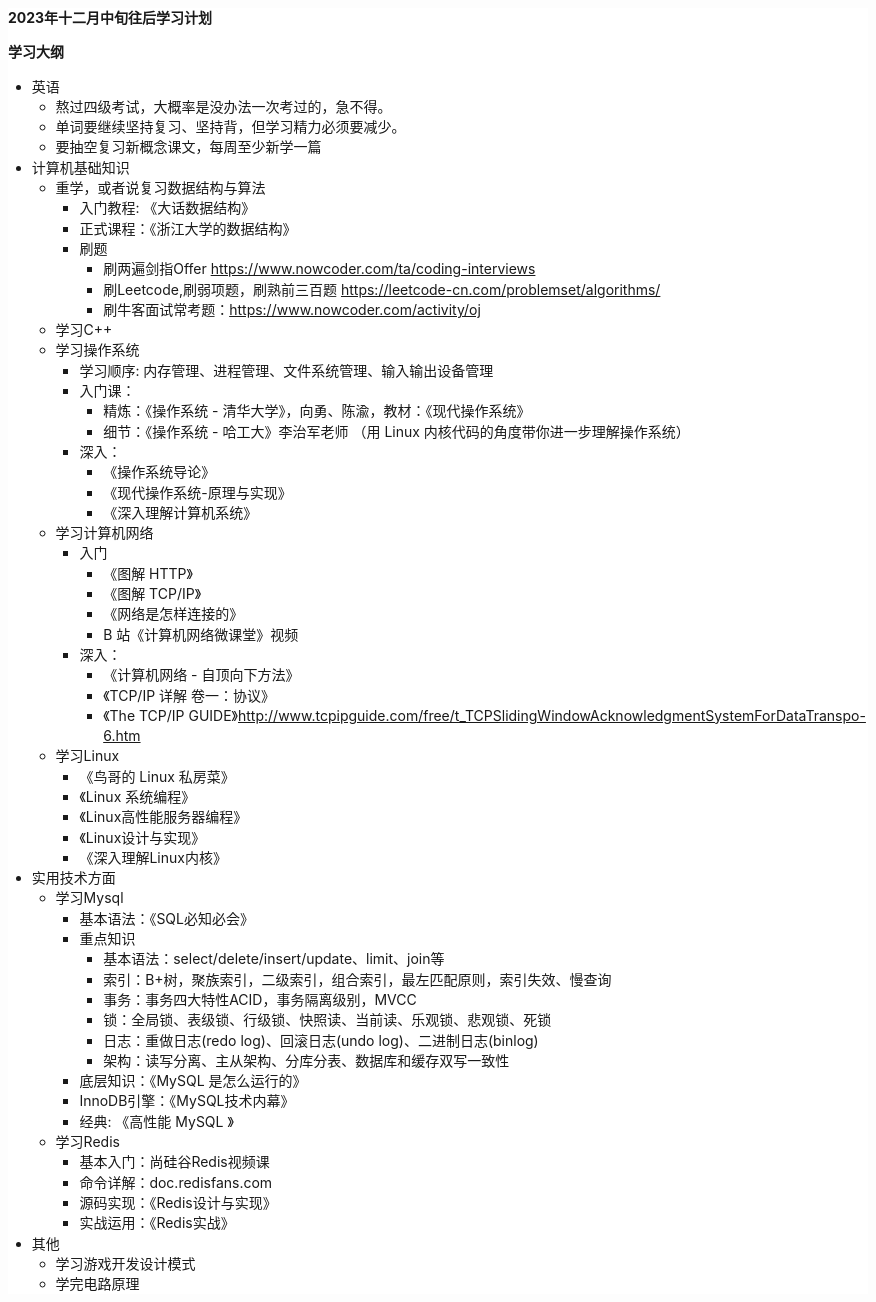 **2023年十二月中旬往后学习计划**

**学习大纲**

- 英语
  - 熬过四级考试，大概率是没办法一次考过的，急不得。
  - 单词要继续坚持复习、坚持背，但学习精力必须要减少。
  - 要抽空复习新概念课文，每周至少新学一篇
- 计算机基础知识
  - 重学，或者说复习数据结构与算法
    - 入门教程: 《大话数据结构》
    - 正式课程：《浙江大学的数据结构》
    - 刷题
      - 刷两遍剑指Offer <https://www.nowcoder.com/ta/coding-interviews>
      - 刷Leetcode,刷弱项题，刷熟前三百题 <https://leetcode-cn.com/problemset/algorithms/>
      - 刷牛客面试常考题：<https://www.nowcoder.com/activity/oj>
  - 学习C++
  - 学习操作系统
    - 学习顺序: 内存管理、进程管理、文件系统管理、输入输出设备管理
    - 入门课：
      - 精炼：《操作系统 - 清华大学》，向勇、陈渝，教材：《现代操作系统》
      - 细节：《操作系统 - 哈工大》李治军老师 （用 Linux 内核代码的角度带你进一步理解操作系统）
    - 深入：
      - 《操作系统导论》
      - 《现代操作系统-原理与实现》
      - 《深入理解计算机系统》
  - 学习计算机网络
    - 入门
      - 《图解 HTTP》
      - 《图解 TCP/IP》
      - 《网络是怎样连接的》
      - B 站《计算机网络微课堂》视频
    - 深入：
      - 《计算机网络 - 自顶向下方法》
      - 《TCP/IP 详解 卷一：协议》
      - 《The TCP/IP GUIDE》<http://www.tcpipguide.com/free/t_TCPSlidingWindowAcknowledgmentSystemForDataTranspo-6.htm>
  - 学习Linux
    - 《鸟哥的 Linux 私房菜》
    - 《Linux 系统编程》
    - 《Linux高性能服务器编程》
    - 《Linux设计与实现》
    - 《深入理解Linux内核》
- 实用技术方面
  - 学习Mysql
    - 基本语法：《SQL必知必会》
    - 重点知识
      - 基本语法：select/delete/insert/update、limit、join等
      - 索引：B+树，聚族索引，二级索引，组合索引，最左匹配原则，索引失效、慢查询
      - 事务：事务四大特性ACID，事务隔离级别，MVCC
      - 锁：全局锁、表级锁、行级锁、快照读、当前读、乐观锁、悲观锁、死锁
      - 日志：重做日志(redo log)、回滚日志(undo log)、二进制日志(binlog)
      - 架构：读写分离、主从架构、分库分表、数据库和缓存双写一致性
    - 底层知识：《MySQL 是怎么运行的》
    - InnoDB引擎：《MySQL技术内幕》
    - 经典: 《高性能 MySQL 》
  - 学习Redis
    - 基本入门：尚硅谷Redis视频课
    - 命令详解：doc.redisfans.com
    - 源码实现：《Redis设计与实现》
    - 实战运用：《Redis实战》
- 其他
  - 学习游戏开发设计模式
  - 学完电路原理